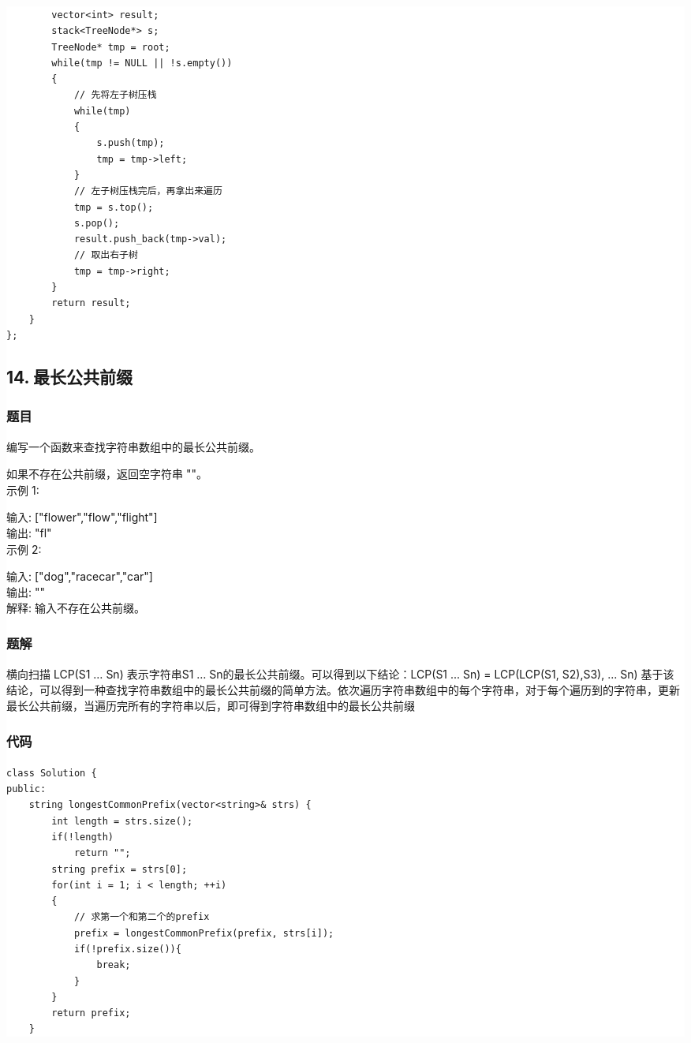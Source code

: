 ```
        vector<int> result;
        stack<TreeNode*> s;
        TreeNode* tmp = root;
        while(tmp != NULL || !s.empty())
        {
            // 先将左子树压栈
            while(tmp)
            {
                s.push(tmp);
                tmp = tmp->left;
            }
            // 左子树压栈完后，再拿出来遍历
            tmp = s.top();
            s.pop();
            result.push_back(tmp->val);
            // 取出右子树
            tmp = tmp->right;
        }
        return result;
    }
};
```  
## 14. 最长公共前缀  
### 题目  
编写一个函数来查找字符串数组中的最长公共前缀。

如果不存在公共前缀，返回空字符串 ""。  
示例 1:

输入: ["flower","flow","flight"]  
输出: "fl"  
示例 2:  

输入: ["dog","racecar","car"]  
输出: ""  
解释: 输入不存在公共前缀。  

### 题解  
横向扫描
LCP(S1 … Sn) 表示字符串S1 … Sn的最长公共前缀。可以得到以下结论：LCP(S1 ... Sn) = LCP(LCP(S1, S2),S3), ... Sn)
基于该结论，可以得到一种查找字符串数组中的最长公共前缀的简单方法。依次遍历字符串数组中的每个字符串，对于每个遍历到的字符串，更新最长公共前缀，当遍历完所有的字符串以后，即可得到字符串数组中的最长公共前缀

### 代码  
```
class Solution {
public:
    string longestCommonPrefix(vector<string>& strs) {
        int length = strs.size();
        if(!length)
            return "";
        string prefix = strs[0];
        for(int i = 1; i < length; ++i)
        {
            // 求第一个和第二个的prefix
            prefix = longestCommonPrefix(prefix, strs[i]);
            if(!prefix.size()){
                break;
            }   
        }
        return prefix;
    }
```
